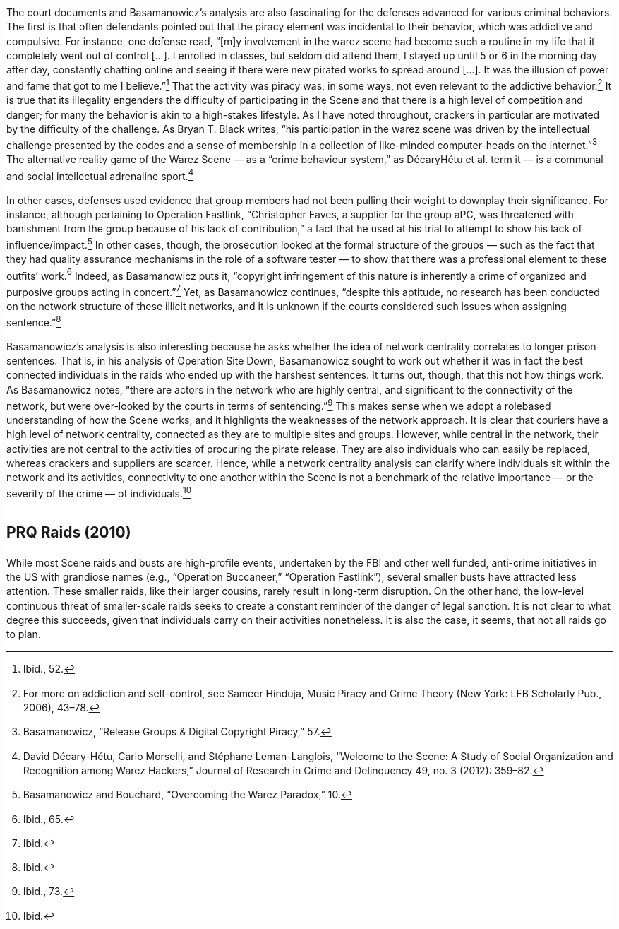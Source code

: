 The court documents and Basamanowicz’s analysis are also fascinating for the defenses advanced for various criminal behaviors. The first is that often defendants pointed out that the piracy element was incidental to their behavior, which was addictive and compulsive. For instance, one defense read, “[m]y involvement in the warez scene had become such a routine in my life that it completely went out of control […]. I enrolled in classes, but seldom did attend them, I stayed up until 5 or 6 in the morning day after day, constantly chatting online and seeing if there were new pirated works to spread around […]. It was the illusion of power and fame that got to me I believe.”[^43] That the activity was piracy was, in some ways, not even relevant to the addictive behavior.[^44] It is true that its illegality engenders the difficulty of participating in the Scene and that there is a high level of competition and danger; for many the behavior is akin to a high-stakes lifestyle. As I have noted throughout, crackers in particular are motivated by the difficulty of the challenge. As Bryan T. Black writes, “his participation in the warez scene was driven by the intellectual challenge presented by the codes and a sense of membership in a collection of like-minded computer-heads on the internet.”[^45] The alternative reality game of the Warez Scene — as a “crime behaviour system,” as DécaryHétu et al. term it — is a communal and social intellectual adrenaline sport.[^46]

In other cases, defenses used evidence that group members had not been pulling their weight to downplay their significance. For instance, although pertaining to Operation Fastlink, “Christopher Eaves, a supplier for the group aPC, was threatened with banishment from the group because of his lack of contribution,” a fact that he used at his trial to attempt to show his lack of influence/impact.[^47] In other cases, though, the prosecution looked at the formal structure of the groups — such as the fact that they had quality assurance mechanisms in the role of a software tester — to show that there was a professional element to these outfits’ work.[^48] Indeed, as Basamanowicz puts it, “copyright infringement of this nature is inherently a crime of organized and purposive groups acting in concert.”[^49] Yet, as Basamanowicz continues, “despite this aptitude, no research has been conducted on the network structure of these illicit networks, and it is unknown if the courts considered such issues when assigning sentence.”[^50]

Basamanowicz’s analysis is also interesting because he asks whether the idea of network centrality correlates to longer prison sentences. That is, in his analysis of Operation Site Down, Basamanowicz sought to work out whether it was in fact the best connected individuals in the raids who ended up with the harshest sentences. It turns out, though, that this not how things work. As Basamanowicz notes, “there are actors in the network who are highly central, and significant to the connectivity of the network, but were over-looked by the courts in terms of sentencing.”[^51] This makes sense when we adopt a rolebased understanding of how the Scene works, and it highlights the weaknesses of the network approach. It is clear that couriers have a high level of network centrality, connected as they are to multiple sites and groups. However, while central in the network, their activities are not central to the activities of procuring the pirate release. They are also individuals who can easily be replaced, whereas crackers and suppliers are scarcer. Hence, while a network centrality analysis can clarify where individuals sit within the network and its activities, connectivity to one another within the Scene is not a benchmark of the relative importance — or the severity of the crime — of individuals.[^52]

## PRQ Raids (2010)

While most Scene raids and busts are high-profile events, undertaken by the FBI and other well funded, anti-crime initiatives in the US with grandiose names (e.g., “Operation Buccaneer,” “Operation Fastlink”), several smaller busts have attracted less attention. These smaller raids, like their larger cousins, rarely result in long-term disruption. On the other hand, the low-level continuous threat of smaller-scale raids seeks to create a constant reminder of the danger of legal sanction. It is not clear to what degree this succeeds, given that individuals carry on their activities nonetheless. It is also the case, it seems, that not all raids go to plan.


[^1]: Gregor Urbas, “Cross-National Investigation and Prosecution of Intellectual Property Crimes: Th e Example of ‘Operation Buccaneer’,” Crime, Law and Social Change 46, nos. 4–5 (December 2006): 209. See also Sameer Hinduja, “Neutralization Th eory and Online Soft ware Piracy: An Empirical Analysis,” Ethics and Information Technology 9, no. 3 (2007): 187–204; Aron M. Levin, Mary Conway Dato-on, and Kenneth Rhee, “Money for Nothing and Hits for Free: Th e Ethics of Downloading Music from Peer-to-Peer Web Sites,” Journal of Marketing Theory and Practice 12, no. 1 (2004): 48–60. 
[^2]: J.D. Lasica, Darknet: Hollywood’s War against the Digital Generation (Hoboken: Wiley, 2005), 47–48. 
[^3]: “Justice Department Announces International Piracy Sweep,” US Department of Justice, April 22, 2004, https://www.justice.gov/archive/opa/pr/2004/April/04_crm_263.htm. 
[^4]: “FBI Hunts Software Pirates,” CNET, January 28, 1997, https://www.cnet.com/news/fbi-hunts-software-pirates/; “Operation Cyber Strike,” Bankers Online, March 1, 1997, https://www.bankersonline.com/articles/103656; Jonathan R. Basamanowicz, “Release Groups & Digital Copyright Piracy” (Master’s Thesis, Simon Fraser University, 2011), 16; “Cyber Strike: FBI Agents Confiscated Computers And…,” Chicago Tribune, https://www.chicagotribune.com/news/ct-xpm-1997-01-29-9701300206-story.html. 
[^5]: Anemia, “Interview with The Punisher (interview with the punisher - anemia1.png),” January 29, 1997, DeFacto2. 
[^6]: Saint Tok, “Interview with The Crazy Little Punk,” DeFacto2 (df2-02.txt), February 1997, DeFacto2. 
[^7]: Farhad Manjoo, “Were DrinkOrDie Raids Overkill?” Wired, December 13, 2001, https://www.wired.com/2001/12/were-drinkordie-raids-overkill/. 
[^8]: Paul J. McNultey, “Warez Leader Sentenced to 46 Months,” US Department of Justice, May 17, 2002, https://www.justice.gov/archive/criminal/cybercrime/press-releases/2002/sankusSent.htm. 
[^9]: Paul Craig, Software Piracy Exposed (Rockland: Syngress, 2005), 196–97; Eric Goldman, “Warez Trading and Criminal Copyright Infringement,” SSRN Electronic Journal (2004), 28; Urbas, “Cross-National Investigation and Prosecution of Intellectual Property Crimes,” 212–14; “Pair Convicted of Internet Piracy,” BBC News, March 16, 2005, http://news.bbc.co.uk/1/hi/technology/4336401.stm; Rosie Cowan, “Jail for Net Pirates Who Saw Themselves as Robin Hoods,” The Guardian, May 7, 2005, http://www.theguardian.com/technology/2005/may/07/crime.uknews; Sam Dibley, “Former Leader of Razor 1911, the Oldest Game Software Piracy Ring on the Internet, Sentenced,” US Department of Justice, June 6, 2003, https://www.justice.gov/archive/criminal/cybercrime/press-releases/2003/pitmanSent.htm. 
[^10]: “Operation Buccaneer (operation_buccaneer.txt),” 2000, mp3scene.info. 
[^11]: Martin Sökefeld, “Rumours and Politics on the Northern Frontier: The British, Pakhtun Wali and Yaghestan,” Modern Asian Studies 36, no. 2 (2002): 300. 
[^12]: Gordon W. Allport and L.J. Postman, The Psychology of Rumor (New York: Holt, Rinehart and Winston, 1947); Ralph L. Rosnow and Gary A. Fine, Rumor and Gossip: The Social Psychology of Hearsay (Amsterdam: Elsevier, 1976). 
[^13]: For instance, see Glen A. Perice, “Rumors and Politics in Haiti,” Anthropological Quarterly 70, no. 1 (January 1997): 8. 
[^14]: “SceneBusts10 (scenebusts10.htm),” 2000, paraZite. 
[^15]: “Operation Buccaneer (operation_buccaneer.txt).” 
[^16]: Daniel J. Solove, The Future of Reputation: Gossip, Rumor, and Privacy on the Internet (New Haven: Yale University Press, 2007), 30. 
[^17]: Ibid. 
[^18]: Manjoo, “Were DrinkOrDie Raids Overkill?” 
[^19]: Francis Fukuyama, Trust: The Social Virtues and the Creation of Prosperity (New York: Free Press, 1995), 26. 
[^20]: “Operation Buccaneer (operation_buccaneer.txt).” 
[^21]: “SceneBusts10 (scenebusts10.htm).” 
[^22]: Benjamin Woo, “Alpha Nerds: Cultural Intermediaries in a Subcultural Scene,” European Journal of Cultural Studies 15, no. 5 (2012): 666. 
[^23]: “Operation Buccaneer (operation_buccaneer.txt).” 
[^24]: Lucas Logan, “The IPR GPR: The Emergence of a Global Prohibition Regime to Regulate Intellectual Property Infringement,” in Piracy: Leakages from Modernity, ed. Martin Fredriksson and James Arvanitakis (Sacramento: Litwin Books, 2014), 144–45. 
[^25]: US Attorney’s Office, “Florida Man Who Participated in Online Piracy Ring Is Sentenced,” FBI, May 6, 2009, https://www.fbi.gov/newhaven/press-releases/2009/nh050609a.htm. 
[^26]: Daniel Goldberg, “‘We Might Be Old, But We’re Still the Elite’,” Computer Sweden, April 20, 2012, https://computersweden.idg.se/2.2683/1.444716/we-might-be-old-but-were-still-the-elite. 
[^27]: Miracle, “USA retail shipment speeds (USA shops and speed.txt),” n.d., DeFacto2. 
[^28]: “Chairman Tony Krvaric,” The Republican Party of San Diego County, n.d., http://www.sandiegorepublicans.org/chairman-tony-krvaric.html. 
[^29]: Don Bauder, “Chairman of San Diego GOP Co-Founded International Piracy Ring, Says Online News Website | San Diego Reader,” San Diego Reader, April 29, 2008, https://www.sandiegoreader.com/weblogs/financial-crime-politics/2008/apr/29/chairman-of-san-diego-gop-co-foundedinternational/. 
[^30]: Ryan Bradford, “Tony Krvaric Has Always Sucked,” AwkwardSD, September 3, 2020, https://awkwardsd.substack.com/p/tony-krvaric-has-alwayssucked; Amita Sharma and J.W. August, “Video Resurfaces Featuring Images of Hitler and Local GOP Party Chair Tony Krvaric,” KPBS, August 21, 2020, https://www.kpbs.org/news/2020/aug/21/video-surfaces-imageshitler-and-tony-krvaric/. 
[^31]: Miriam Raftery, “San Diego GOP Chairman Co-Founded International Piracy Ring,” The Raw Story, April 29, 2009. 
[^32]: “opfastlink.txt,” 2002, http://144.217.177.36:1421/EBooks/paraZite/opfastlink.txt. 
[^33]: US Attorney’s Office, “Florida Man Who Participated in Online Piracy Ring Is Sentenced.” 
[^34]: “60th Felony Conviction Obtained in Software Piracy Crackdown ‘Operation Fastlink’,” US Department of Justice, March 6, 2009, https://www.justice.gov/opa/pr/60th-felony-conviction-obtained-software-piracycrackdown-operation-fastlink. 
[^35]: Craig, Software Piracy Exposed, 200. 
[^36]: Ibid., 178. 
[^37]: MP3 piracy is organized into different levels. Studies to date have focused on the DCC file exchange level rather than the higher-level Scene on which this book works. See Jon Cooper and Daniel M. Harrison, “The Social Organization of Audio Piracy on the Internet,” Media, Culture & Society 23, no. 1 (2001): 71–89. 
[^38]: “Justice Department Announces Four Pleas in Internet Music Piracy Crackdown,” US Department of Justice, February 28, 2006, https://www.justice.gov/archive/opa/pr/2006/February/06_crm_103.html. 
[^39]: Richard Seeborg, “United States of America v. Chirayu Patel, Aka Nebula, Aka Nabwrk, Aka Aluben, Aka Notneb, Aka Aluben: Warrant for Arrest,” June 28, 2005, 4. 
[^40]: Jonathan Basamanowicz and Martin Bouchard, “Overcoming the Warez Paradox: Online Piracy Groups and Situational Crime Prevention,” Policy & Internet 3, no. 2 (January 31, 2011): 79–103. 
[^41]: Basamanowicz, “Release Groups & Digital Copyright Piracy,” 37. 
[^42]: Ibid., 37. 
[^43]: Ibid., 52. 
[^44]: For more on addiction and self-control, see Sameer Hinduja, Music Piracy and Crime Theory (New York: LFB Scholarly Pub., 2006), 43–78. 
[^45]: Basamanowicz, “Release Groups & Digital Copyright Piracy,” 57. 
[^46]: David Décary-Hétu, Carlo Morselli, and Stéphane Leman-Langlois, “Welcome to the Scene: A Study of Social Organization and Recognition among Warez Hackers,” Journal of Research in Crime and Delinquency 49, no. 3 (2012): 359–82. 
[^47]: Basamanowicz and Bouchard, “Overcoming the Warez Paradox,” 10. 
[^48]: Ibid., 65. 
[^49]: Ibid. 
[^50]: Ibid. 
[^51]: Ibid., 73. 
[^52]: Ibid. 
[^53]: Andy Maxwell, “Inside Yesterday’s European Warez Piracy Raids,” TorrentFreak, September 8, 2010, https://torrentfreak.com/inside-yesterdayseuropean-warez-piracy-raids-100908/. 
[^54]: Ibid. 
[^55]: Translated from the Swedish at Frederick Ingblad, “Tillslag Mot Fildelningsnätverk,” Åklagarmyndigheten, September 8, 2010, https://web.archive.org/web/20100908084809/https://www.aklagare.se/Media/Nyheter/Tillslag-mot-fildelningsnatverk1/. 
[^56]: Neal Stephenson, Cryptonomicon (New York: Random House, 2012), 722. 
[^57]: SQB, “Could a Hard Drive Actually Have Been Erased as Described in ‘Cryptonomicon’?” Physics Stack Exchange, May 1, 2014, https://physics.stackexchange.com/questions/110870/could-a-hard-drive-actually-havebeen-erased-as-described-in-cryptonomicon. 
[^58]: Quoted in Andy Maxwell, “Police in File-Sharing Raids across Europe, WikiLeaks Host Targeted,” TorrentFreak, September 7, 2010, https://torrentfreak.com/police-in-file-sharing-raids-across-europe-wikileaks-hosttargeted-100907/. 
[^59]: Dan Goodin, “Wikileaks Judge Gets Pirate Bay Treatment,” The Register, February 21, 2008, https://www.theregister.com/2008/02/21/wikileaks_bulletproof_hosting/. 
[^60]: Maxwell, “Police in File-Sharing Raids across Europe.” 
[^61]: This section is derived from my work in Martin Paul Eve, “Lessons from the Library: Extreme Minimalist Scaling at Pirate Ebook Platforms,” Digital Humanities Quarterly (2022), forthcoming. 
[^62]: Jack M. Balkin, “Free Speech Is a Triangle,” Columbia Law Review 118, no. 7 (2018): 2011–56. 
[^63]: Leisure, Cubby, Inc. v. CompuServe, Inc., No. 776 F Supp 135 (United States District Court, S.D. New York October 29, 1991); Stuart L. Ain, Stratton Oakmont, Inc. v. Prodigy Services Co., No. 23 Media L Rep 1794 (Supreme Court, Nassau County, New York May 24, 1995). 
[^64]: “47 U.S. Code § 230 — Protection for Private Blocking and Screening of Offensive Material,” LII / Legal Information Institute, 1996, https://www.law.cornell.edu/uscode/text/47/230. 
[^65]: Ibid. 
[^66]: Bharath Ganesh, “The Ungovernability of Digital Hate Culture,” Journal of International Affairs 71, no. 2 (2018): 38; Alex Rosenblat, Uberland: How Algorithms Are Rewriting the Rules of Work (Berkeley: University of California Press, 2018), 167; Viveca S. Greene, “‘Deplorable’ Satire: AltRight Memes, White Genocide Tweets, and Redpilling Normies,” Studies in American Humor 5, no. 1 (2019): 31–69; David Mytton, “Cloudflare, Free Speech and the Rule of Law,” David Mytton, August 15, 2019, https://davidmytton.blog/cloudflare-free-speech-and-the-rule-of-law/. 
[^67]: “Swedish Police Raid File Sharing ‘Scene’,” The Local, September 7, 2010, https://www.thelocal.se/20100907/28826. 
[^68]: Lars Akerhaug and Nicolai Heyerdahl, “Nordmann Siktet for Fildeling Etter Internasjonal Storaksjon,” Aftenposten, September 7, 2010. 
[^69]: Marc Chacksfield, “Police Arrest European File Sharers in Co-Ordinated Raids,” TechRadar, September 7, 2010, https://www.techradar.com/news/internet/police-arrest-european-file-sharers-in-co-ordinated-raids-715004. 
[^70]: Andy Maxwell, “US Indictments and Raids of Piracy Group Members in ‘The Scene’ Throw Top-Tier Piracy World Into Chaos,” TorrentFreak, August 26, 2020, https://torrentfreak.com/us-indictments-and-raids-ofpiracy-group-members-in-the-scene-throw-top-tier-piracy-world-intochaos-200826/; Andy Maxwell, “Alleged SPARKS Member ‘Raid’ Pleads Not Guilty to Piracy Charges,” TorrentFreak, September 8, 2020, https://torrentfreak.com/alleged-sparks-member-raid-pleads-not-guilty-to-piracy-charges-200908/. 
[^71]: Geoffrey S. Berman, “United States of America v. George Bridi,” August 1, 2020. 
[^72]: Ibid. 
[^73]: Geoffrey S. Berman, “United States of America v. Umar Ahmad a/k/a ‘Artist’,” August 1, 2020; Geoffrey S. Berman, “United States of America v. Jonatan Correa a/k/a ‘Raid’,” August 1, 2020; James Margolin and Nicholas Biase, “Acting US Attorney Announces Federal Charges And International Operation To Dismantle Online Piracy Group,” US Department of Justice, August 26, 2020, https://www.justice.gov/usao-sdny/pr/acting-us-attorney-announces-federal-charges-and-international-operation-dismantle-0. 
[^74]: Andy Maxwell, “New ‘Scene’ Security Notice: ‘SPARKS’ Piracy Raids Busted Dozens of Sites,” TorrentFreak, September 1, 2020, https://torrentfreak.com/new-scene-security-notice-sparks-piracy-raids-busted-dozensof-sites-200901/. 
[^75]: Andy Maxwell, “SPARKS Piracy Busts: Facts, Rumors & Fear Point to Something Huge,” TorrentFreak, August 27, 2020, https://torrentfreak.com/sparks-piracy-busts-facts-rumors-fear-point-to-something-huge-200827/. 
[^76]: “Scene Busts and Mitigations (Scene_busts_And_Mitigations.png),” 2020, DeFacto2. 
[^77]: Ibid. 
[^78]: Ernesto Van der Sar, “Scene Bust Triggered Historic Drop in ‘Pirate’ Releases,” TorrentFreak, September 4, 2020, https://torrentfreak.com/scenebust-triggered-historic-drop-in-pirate-releases-200904/. 
[^79]: David Décary-Hétu, “Police Operations 3.0: On the Impact and Policy Implications of Police Operations on the Warez Scene,” Policy & Internet 6, no. 3 (September 2014): 317. 
[^80]: Ibid., 318. 
[^81]: Ibid., 321. 
[^82]: Ibid. 
[^83]: Ibid., 327. 
[^84]: Ibid., 331. 
[^85]: Michael Bachmann, “Lesson Spurned? Reactions of Online Music Pirates to Legal Prosecutions by the RIAA,” International Journal of Cyber Criminology 1, no. 2 (2007): 213–27. 
[^86]: William J. Luther, “Bitcoin and the Future of Digital Payments,” The Independent Review 20, no. 3 (Winter 2015/2016): 397–404. 
[^87]: Cameron Harwick, “Cryptocurrency and the Problem of Intermediation,” The Independent Review 20, no. 4 (Spring 2016): 569–88.